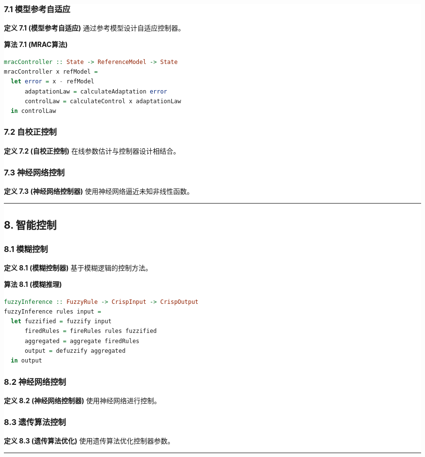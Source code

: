 ### 7.1 模型参考自适应

**定义 7.1 (模型参考自适应)**
通过参考模型设计自适应控制器。

**算法 7.1 (MRAC算法)**
```haskell
mracController :: State -> ReferenceModel -> State
mracController x refModel =
  let error = x - refModel
      adaptationLaw = calculateAdaptation error
      controlLaw = calculateControl x adaptationLaw
  in controlLaw
```

### 7.2 自校正控制

**定义 7.2 (自校正控制)**
在线参数估计与控制器设计相结合。

### 7.3 神经网络控制

**定义 7.3 (神经网络控制器)**
使用神经网络逼近未知非线性函数。

---

## 8. 智能控制

### 8.1 模糊控制

**定义 8.1 (模糊控制器)**
基于模糊逻辑的控制方法。

**算法 8.1 (模糊推理)**
```haskell
fuzzyInference :: FuzzyRule -> CrispInput -> CrispOutput
fuzzyInference rules input =
  let fuzzified = fuzzify input
      firedRules = fireRules rules fuzzified
      aggregated = aggregate firedRules
      output = defuzzify aggregated
  in output
```

### 8.2 神经网络控制

**定义 8.2 (神经网络控制器)**
使用神经网络进行控制。

### 8.3 遗传算法控制

**定义 8.3 (遗传算法优化)**
使用遗传算法优化控制器参数。

---